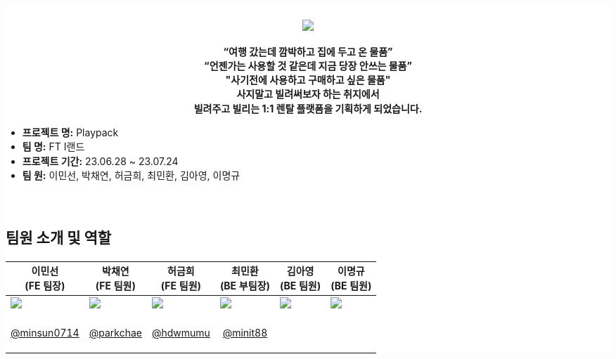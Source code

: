<p align="center">
  <br>
  <img src="https://github.com/codestates-seb/seb44_main_028/assets/72354092/7f110460-e7e8-449f-9bc0-bde9de56cd06">
  <br>
<p align='center'><strong>“여행 갔는데 깜박하고 집에 두고 온 물품”<br>
“언젠가는 사용할 것 같은데 지금 당장 안쓰는 물품”<br>
"사기전에 사용하고 구매하고 싶은 물품"<br>
사지말고 빌려써보자 하는 취지에서<br>
빌려주고 빌리는 1:1 렌탈 플랫폼을 기획하게 되었습니다.</strong></p>
</p>
  <ul>
  <li><strong>프로젝트 명:</strong> Playpack</li>
  <li><strong>팀 명:</strong> FT I랜드</li>
  <li><strong>프로젝트 기간:</strong> 23.06.28 ~ 23.07.24</li>
  <li><strong>팀 원:</strong> 이민선, 박채연, 허금희, 최민환, 김아영, 이명규</li>
</ul>


<br>


## 팀원 소개 및 역할
<table>
<thead>
<tr>
<th>이민선 <br>(FE 팀장)</th>
<th>박채연 <br>(FE 팀원)</th>
<th>허금희 <br>(FE 팀원)</th>
<th>최민환 <br>(BE 부팀장)</th>
<th>김아영 <br>(BE 팀원)</th>
<th>이명규 <br>(BE 팀원)</th>
</tr>
</thead>
<tbody>
<tr>
<td><a target="_blank" rel="noopener noreferrer nofollow"><img src="https://github.com/codestates-seb/seb44_main_028/assets/72354092/0ed1ebca-f281-48c9-b011-977bbb839c28" width="150" style="max-width: 100%;"></a></td>


<td><a target="_blank" rel="noopener noreferrer nofollow"><img src="https://github.com/codestates-seb/seb44_main_028/assets/72354092/98cec546-738a-445a-aaa3-4e73819419ed" width="170" style="max-width: 100%;"></a></td>


<td><a target="_blank" rel="noopener noreferrer nofollow"><img src="https://github.com/codestates-seb/seb44_main_028/assets/72354092/dfd83578-6a2b-45e3-be6e-b30b2233c50f" width="150" style="max-width: 100%;"></a></td>


<td><a target="_blank" rel="noopener noreferrer nofollow"><img src="https://github.com/codestates-seb/seb44_main_028/assets/72354092/7c6ac671-0b03-47c1-8f73-6bd41cb816da" width="110" style="max-width: 100%;"></a></td>

<td><a target="_blank" rel="noopener noreferrer nofollow"><img src="https://github.com/codestates-seb/seb44_main_028/assets/72354092/cd732589-ffbb-4309-a37d-6a17dd8a4866" width="150" style="max-width: 100%;"></a></td>


<td><a target="_blank" rel="noopener noreferrer nofollow"><img src="https://github.com/codestates-seb/seb44_main_028/assets/72354092/ef73cfde-3422-42ad-b854-dbafa4103c89" width="150" style="max-width: 100%;"></a></td>

</tr>
<tr>
<td>
<p align="center">
<a href="https://github.com/minsun0714" style="text-align-center">@minsun0714</a></td>
<td>
  <p align="center">
    <a href="https://github.com/parkchae">@parkchae</a></td>
<td>
  <p align="center">
  <a href="https://github.com/hdwmumu">@hdwmumu</a></td>
<td>
  <p align="center">
    <a href="https://github.com/minit88">@minit88</a></td>